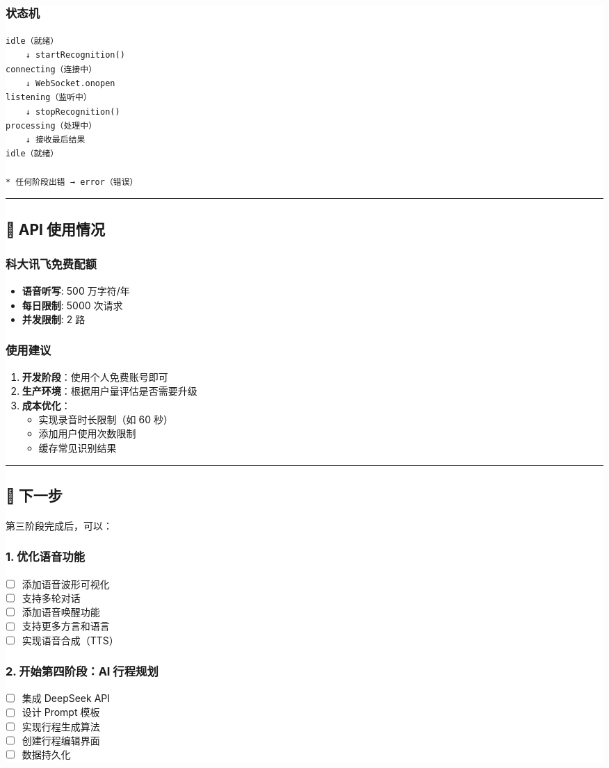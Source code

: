 ### 状态机

```
idle（就绪）
    ↓ startRecognition()
connecting（连接中）
    ↓ WebSocket.onopen
listening（监听中）
    ↓ stopRecognition()
processing（处理中）
    ↓ 接收最后结果
idle（就绪）

* 任何阶段出错 → error（错误）
```

---

## 🎯 API 使用情况

### 科大讯飞免费配额

- **语音听写**: 500 万字符/年
- **每日限制**: 5000 次请求
- **并发限制**: 2 路

### 使用建议

1. **开发阶段**：使用个人免费账号即可
2. **生产环境**：根据用户量评估是否需要升级
3. **成本优化**：
   - 实现录音时长限制（如 60 秒）
   - 添加用户使用次数限制
   - 缓存常见识别结果

---

## 🚀 下一步

第三阶段完成后，可以：

### 1. 优化语音功能
- [ ] 添加语音波形可视化
- [ ] 支持多轮对话
- [ ] 添加语音唤醒功能
- [ ] 支持更多方言和语言
- [ ] 实现语音合成（TTS）

### 2. 开始第四阶段：AI 行程规划
- [ ] 集成 DeepSeek API
- [ ] 设计 Prompt 模板
- [ ] 实现行程生成算法
- [ ] 创建行程编辑界面
- [ ] 数据持久化
